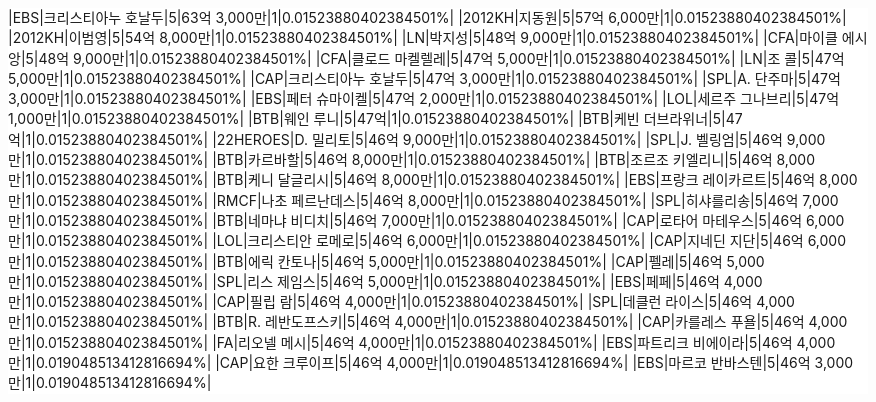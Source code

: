 |EBS|크리스티아누 호날두|5|63억 3,000만|1|0.01523880402384501%|
|2012KH|지동원|5|57억 6,000만|1|0.01523880402384501%|
|2012KH|이범영|5|54억 8,000만|1|0.01523880402384501%|
|LN|박지성|5|48억 9,000만|1|0.01523880402384501%|
|CFA|마이클 에시앙|5|48억 9,000만|1|0.01523880402384501%|
|CFA|클로드 마켈렐레|5|47억 5,000만|1|0.01523880402384501%|
|LN|조 콜|5|47억 5,000만|1|0.01523880402384501%|
|CAP|크리스티아누 호날두|5|47억 3,000만|1|0.01523880402384501%|
|SPL|A. 단주마|5|47억 3,000만|1|0.01523880402384501%|
|EBS|페터 슈마이켈|5|47억 2,000만|1|0.01523880402384501%|
|LOL|세르주 그나브리|5|47억 1,000만|1|0.01523880402384501%|
|BTB|웨인 루니|5|47억|1|0.01523880402384501%|
|BTB|케빈 더브라위너|5|47억|1|0.01523880402384501%|
|22HEROES|D. 밀리토|5|46억 9,000만|1|0.01523880402384501%|
|SPL|J. 벨링엄|5|46억 9,000만|1|0.01523880402384501%|
|BTB|카르바할|5|46억 8,000만|1|0.01523880402384501%|
|BTB|조르조 키엘리니|5|46억 8,000만|1|0.01523880402384501%|
|BTB|케니 달글리시|5|46억 8,000만|1|0.01523880402384501%|
|EBS|프랑크 레이카르트|5|46억 8,000만|1|0.01523880402384501%|
|RMCF|나초 페르난데스|5|46억 8,000만|1|0.01523880402384501%|
|SPL|히샤를리송|5|46억 7,000만|1|0.01523880402384501%|
|BTB|네마냐 비디치|5|46억 7,000만|1|0.01523880402384501%|
|CAP|로타어 마테우스|5|46억 6,000만|1|0.01523880402384501%|
|LOL|크리스티안 로메로|5|46억 6,000만|1|0.01523880402384501%|
|CAP|지네딘 지단|5|46억 6,000만|1|0.01523880402384501%|
|BTB|에릭 칸토나|5|46억 5,000만|1|0.01523880402384501%|
|CAP|펠레|5|46억 5,000만|1|0.01523880402384501%|
|SPL|리스 제임스|5|46억 5,000만|1|0.01523880402384501%|
|EBS|페페|5|46억 4,000만|1|0.01523880402384501%|
|CAP|필립 람|5|46억 4,000만|1|0.01523880402384501%|
|SPL|데클런 라이스|5|46억 4,000만|1|0.01523880402384501%|
|BTB|R. 레반도프스키|5|46억 4,000만|1|0.01523880402384501%|
|CAP|카를레스 푸욜|5|46억 4,000만|1|0.01523880402384501%|
|FA|리오넬 메시|5|46억 4,000만|1|0.01523880402384501%|
|EBS|파트리크 비에이라|5|46억 4,000만|1|0.019048513412816694%|
|CAP|요한 크루이프|5|46억 4,000만|1|0.019048513412816694%|
|EBS|마르코 반바스텐|5|46억 3,000만|1|0.019048513412816694%|